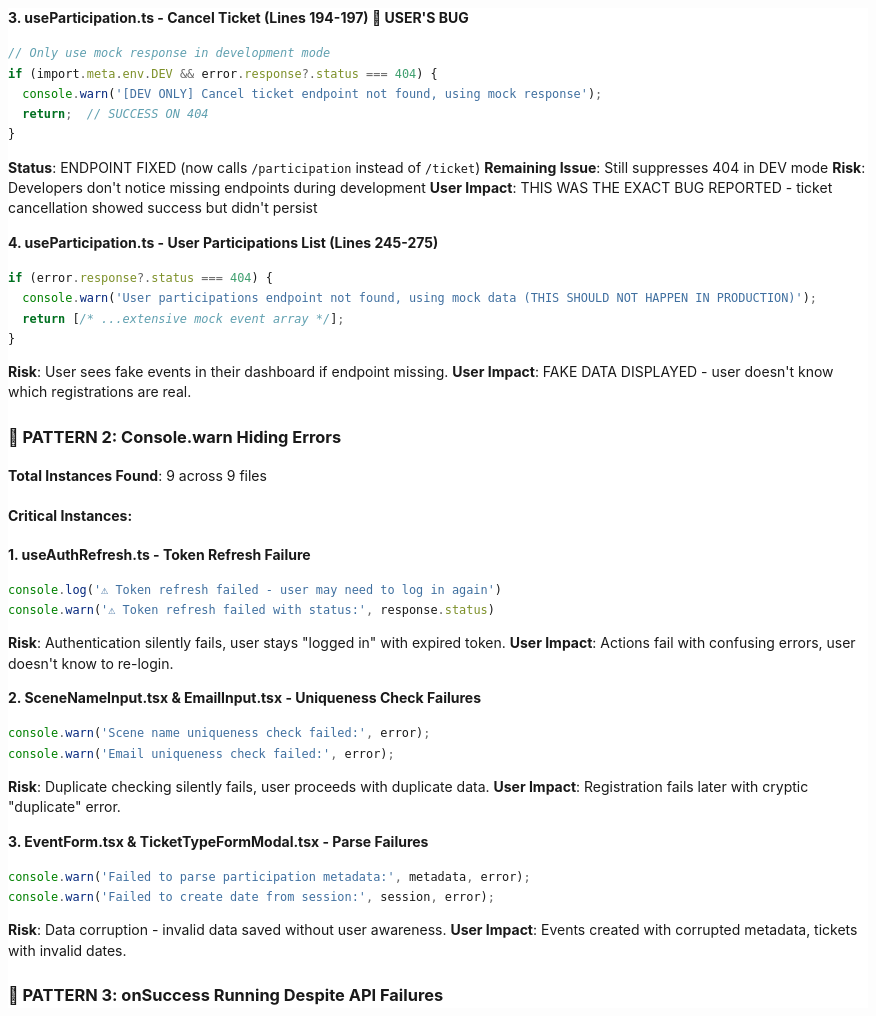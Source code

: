 **3. useParticipation.ts - Cancel Ticket (Lines 194-197) 🎯 USER'S BUG**
```typescript
// Only use mock response in development mode
if (import.meta.env.DEV && error.response?.status === 404) {
  console.warn('[DEV ONLY] Cancel ticket endpoint not found, using mock response');
  return;  // SUCCESS ON 404
}
```
**Status**: ENDPOINT FIXED (now calls `/participation` instead of `/ticket`)
**Remaining Issue**: Still suppresses 404 in DEV mode
**Risk**: Developers don't notice missing endpoints during development
**User Impact**: THIS WAS THE EXACT BUG REPORTED - ticket cancellation showed success but didn't persist

**4. useParticipation.ts - User Participations List (Lines 245-275)**
```typescript
if (error.response?.status === 404) {
  console.warn('User participations endpoint not found, using mock data (THIS SHOULD NOT HAPPEN IN PRODUCTION)');
  return [/* ...extensive mock event array */];
}
```
**Risk**: User sees fake events in their dashboard if endpoint missing.
**User Impact**: FAKE DATA DISPLAYED - user doesn't know which registrations are real.

### 🚨 PATTERN 2: Console.warn Hiding Errors

**Total Instances Found**: 9 across 9 files

#### Critical Instances:

**1. useAuthRefresh.ts - Token Refresh Failure**
```typescript
console.log('⚠️ Token refresh failed - user may need to log in again')
console.warn('⚠️ Token refresh failed with status:', response.status)
```
**Risk**: Authentication silently fails, user stays "logged in" with expired token.
**User Impact**: Actions fail with confusing errors, user doesn't know to re-login.

**2. SceneNameInput.tsx & EmailInput.tsx - Uniqueness Check Failures**
```typescript
console.warn('Scene name uniqueness check failed:', error);
console.warn('Email uniqueness check failed:', error);
```
**Risk**: Duplicate checking silently fails, user proceeds with duplicate data.
**User Impact**: Registration fails later with cryptic "duplicate" error.

**3. EventForm.tsx & TicketTypeFormModal.tsx - Parse Failures**
```typescript
console.warn('Failed to parse participation metadata:', metadata, error);
console.warn('Failed to create date from session:', session, error);
```
**Risk**: Data corruption - invalid data saved without user awareness.
**User Impact**: Events created with corrupted metadata, tickets with invalid dates.

### 🚨 PATTERN 3: onSuccess Running Despite API Failures
